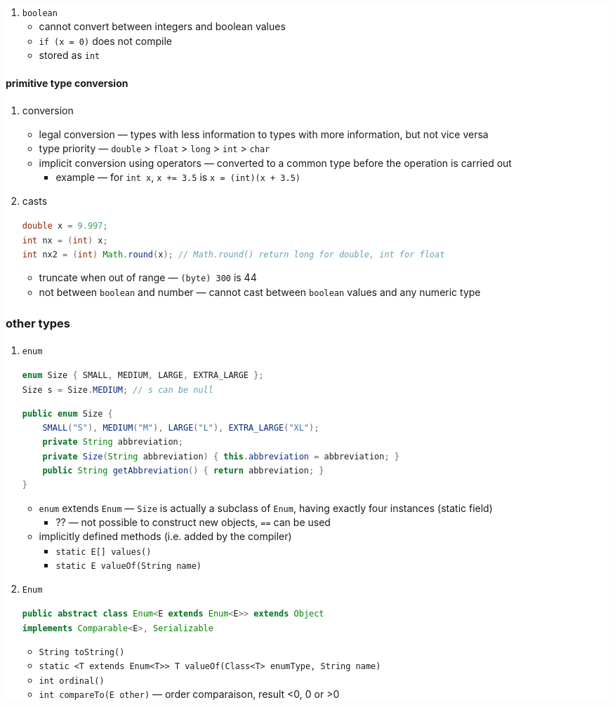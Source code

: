 1. `boolean`
   - cannot convert between integers and boolean values
   - `if (x = 0)` does not compile
   - stored as `int`

#### primitive type conversion

1. conversion
   - legal conversion — types with less information to types with more information, but not vice versa
   - type priority — `double` > `float` > `long` > `int` > `char`
   - implicit conversion using operators — converted to a common type before the operation is carried out
     - example — for `int x`, `x += 3.5` is `x = (int)(x + 3.5)`

1. casts
   ```java
   double x = 9.997;
   int nx = (int) x;
   int nx2 = (int) Math.round(x); // Math.round() return long for double, int for float
   ```
   - truncate when out of range — `(byte) 300` is 44
   - not between `boolean` and number — cannot cast between `boolean` values and any numeric type

### other types

1. `enum`
   ```java
   enum Size { SMALL, MEDIUM, LARGE, EXTRA_LARGE };
   Size s = Size.MEDIUM; // s can be null
   ```
   ```java
   public enum Size {
       SMALL("S"), MEDIUM("M"), LARGE("L"), EXTRA_LARGE("XL");
       private String abbreviation;
       private Size(String abbreviation) { this.abbreviation = abbreviation; }
       public String getAbbreviation() { return abbreviation; }
   }
   ```
   - `enum` extends `Enum` — `Size` is actually a subclass of `Enum`, having exactly four instances (static field)
     - ?? — not possible to construct new objects, `==` can be used
   - implicitly defined methods (i.e. added by the compiler)
     - `static E[] values()`
     - `static E valueOf(String name)`

1. `Enum`
   ```java
   public abstract class Enum<E extends Enum<E>> extends Object
   implements Comparable<E>, Serializable
   ```
   - `String toString()`
   - `static <T extends Enum<T>> T valueOf(Class<T> enumType, String name)`
   - `int ordinal()`
   - `int compareTo(E other)` — order comparaison, result <0, 0 or >0
